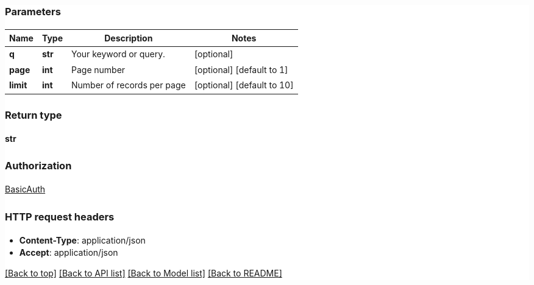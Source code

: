 ### Parameters

Name | Type | Description  | Notes
------------- | ------------- | ------------- | -------------
 **q** | **str**| Your keyword or query. | [optional] 
 **page** | **int**| Page number | [optional] [default to 1]
 **limit** | **int**| Number of records per page | [optional] [default to 10]

### Return type

**str**

### Authorization

[BasicAuth](../README.md#BasicAuth)

### HTTP request headers

 - **Content-Type**: application/json
 - **Accept**: application/json

[[Back to top]](#) [[Back to API list]](../README.md#documentation-for-api-endpoints) [[Back to Model list]](../README.md#documentation-for-models) [[Back to README]](../README.md)

